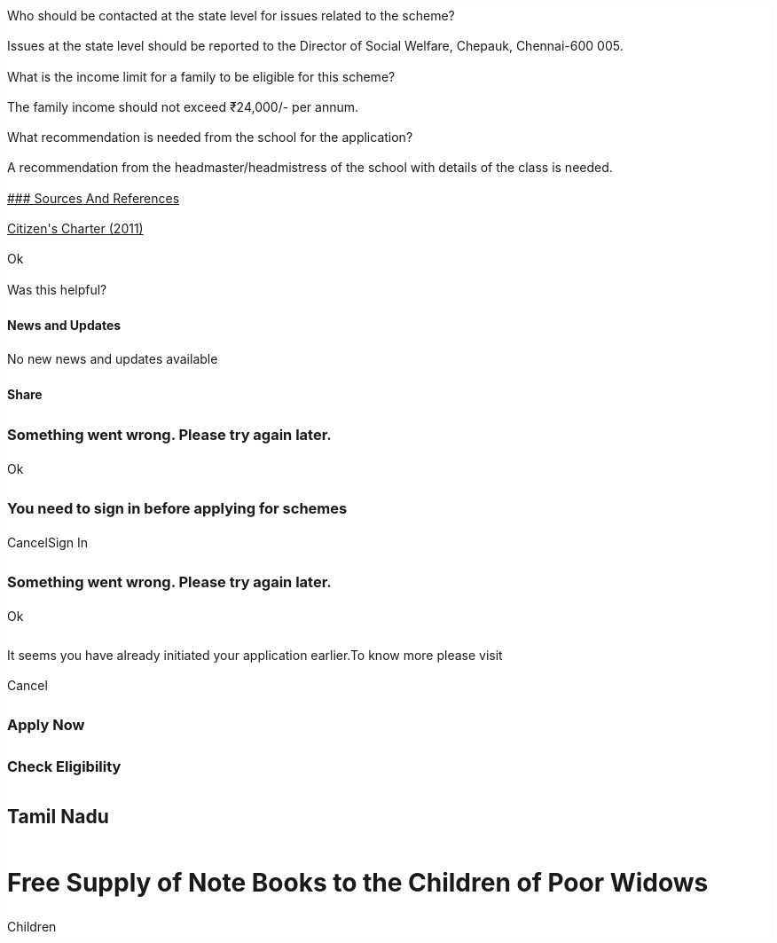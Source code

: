 Who should be contacted at the state level for issues related to the scheme?

Issues at the state level should be reported to the Director of Social Welfare, Chepauk, Chennai-600 005.

What is the income limit for a family to be eligible for this scheme?

The family income should not exceed ₹24,000/- per annum.

What recommendation is needed from the school for the application?

A recommendation from the headmaster/headmistress of the school with details of the class is needed.

[### Sources And References](https://www.myscheme.gov.in/schemes/fsnbcpw#sources)

[Citizen's Charter (2011)](https://cms.tn.gov.in/sites/default/files/whatsnew/socialwelfare.pdf)

Ok

Was this helpful?

#### News and Updates

No new news and updates available

#### Share

### Something went wrong. Please try again later.

Ok

### 

### You need to sign in before applying for schemes

CancelSign In

### Something went wrong. Please try again later.

Ok

### 

It seems you have already initiated your application earlier.To know more please visit

Cancel

### Apply Now

### Check Eligibility

Tamil Nadu
----------

Free Supply of Note Books to the Children of Poor Widows
========================================================

Children
